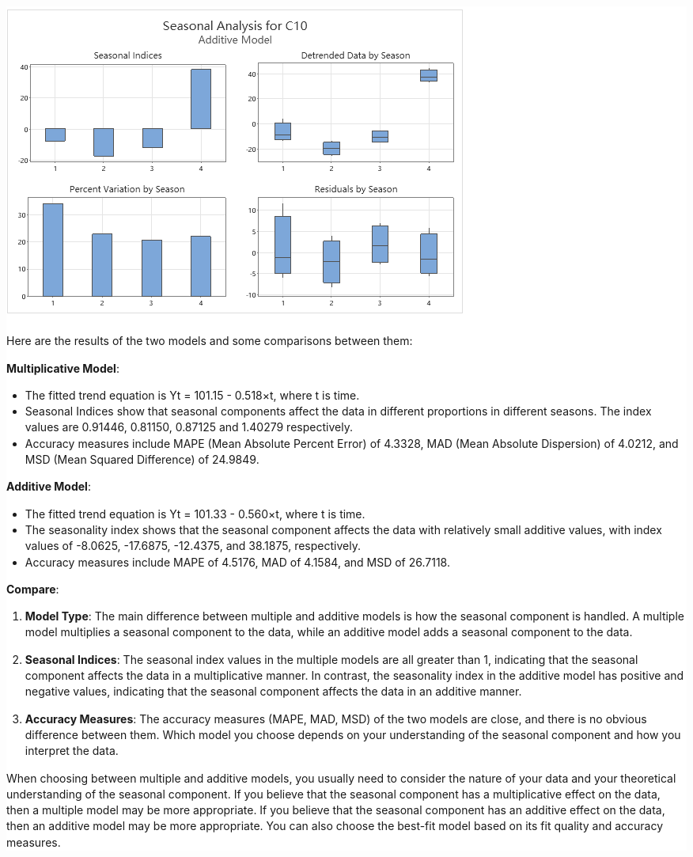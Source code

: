 ![image-20230905190409426](./Practical/image-20230905190409426.png)

Here are the results of the two models and some comparisons between them:

**Multiplicative Model**:
- The fitted trend equation is Yt = 101.15 - 0.518×t, where t is time.
- Seasonal Indices show that seasonal components affect the data in different proportions in different seasons. The index values are 0.91446, 0.81150, 0.87125 and 1.40279 respectively.
- Accuracy measures include MAPE (Mean Absolute Percent Error) of 4.3328, MAD (Mean Absolute Dispersion) of 4.0212, and MSD (Mean Squared Difference) of 24.9849.

**Additive Model**:
- The fitted trend equation is Yt = 101.33 - 0.560×t, where t is time.
- The seasonality index shows that the seasonal component affects the data with relatively small additive values, with index values of -8.0625, -17.6875, -12.4375, and 38.1875, respectively.
- Accuracy measures include MAPE of 4.5176, MAD of 4.1584, and MSD of 26.7118.

**Compare**:
1. **Model Type**: The main difference between multiple and additive models is how the seasonal component is handled. A multiple model multiplies a seasonal component to the data, while an additive model adds a seasonal component to the data.

2. **Seasonal Indices**: The seasonal index values in the multiple models are all greater than 1, indicating that the seasonal component affects the data in a multiplicative manner. In contrast, the seasonality index in the additive model has positive and negative values, indicating that the seasonal component affects the data in an additive manner.

3. **Accuracy Measures**: The accuracy measures (MAPE, MAD, MSD) of the two models are close, and there is no obvious difference between them. Which model you choose depends on your understanding of the seasonal component and how you interpret the data.

When choosing between multiple and additive models, you usually need to consider the nature of your data and your theoretical understanding of the seasonal component. If you believe that the seasonal component has a multiplicative effect on the data, then a multiple model may be more appropriate. If you believe that the seasonal component has an additive effect on the data, then an additive model may be more appropriate. You can also choose the best-fit model based on its fit quality and accuracy measures.
